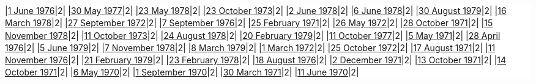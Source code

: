 |[1 June 1976](https://historichansard.net/senate/1976/19760601_senate_30_s68/)|2|
|[30 May 1977](https://historichansard.net/senate/1977/19770530_senate_30_s73/)|2|
|[23 May 1978](https://historichansard.net/senate/1978/19780523_senate_31_s77/)|2|
|[23 October 1973](https://historichansard.net/senate/1973/19731023_senate_28_s57/)|2|
|[2 June 1978](https://historichansard.net/senate/1978/19780602_senate_31_s77/)|2|
|[6 June 1978](https://historichansard.net/senate/1978/19780606_senate_31_s77/)|2|
|[30 August 1979](https://historichansard.net/senate/1979/19790830_senate_31_s82/)|2|
|[16 March 1978](https://historichansard.net/senate/1978/19780316_senate_31_s76/)|2|
|[27 September 1972](https://historichansard.net/senate/1972/19720927_senate_27_s54/)|2|
|[7 September 1976](https://historichansard.net/senate/1976/19760907_senate_30_s69/)|2|
|[25 February 1971](https://historichansard.net/senate/1971/19710225_senate_27_s47/)|2|
|[26 May 1972](https://historichansard.net/senate/1972/19720526_senate_27_s52/)|2|
|[28 October 1971](https://historichansard.net/senate/1971/19711028_senate_27_s50/)|2|
|[15 November 1978](https://historichansard.net/senate/1978/19781115_senate_31_s79/)|2|
|[11 October 1973](https://historichansard.net/senate/1973/19731011_senate_28_s57/)|2|
|[24 August 1978](https://historichansard.net/senate/1978/19780824_senate_31_s78/)|2|
|[20 February 1979](https://historichansard.net/senate/1979/19790220_senate_31_s80/)|2|
|[11 October 1977](https://historichansard.net/senate/1977/19771011_senate_30_s75/)|2|
|[5 May 1971](https://historichansard.net/senate/1971/19710505_senate_27_s48/)|2|
|[28 April 1976](https://historichansard.net/senate/1976/19760428_senate_30_s68/)|2|
|[5 June 1979](https://historichansard.net/senate/1979/19790605_senate_31_s81/)|2|
|[7 November 1978](https://historichansard.net/senate/1978/19781107_senate_31_s79/)|2|
|[8 March 1979](https://historichansard.net/senate/1979/19790308_SENATE_31_S80/)|2|
|[1 March 1972](https://historichansard.net/senate/1972/19720301_senate_27_s51/)|2|
|[25 October 1972](https://historichansard.net/senate/1972/19721025_senate_27_s54/)|2|
|[17 August 1971](https://historichansard.net/senate/1971/19710817_senate_27_s49/)|2|
|[11 November 1976](https://historichansard.net/senate/1976/19761111_senate_30_s70/)|2|
|[21 February 1979](https://historichansard.net/senate/1979/19790221_senate_31_s80/)|2|
|[23 February 1978](https://historichansard.net/senate/1978/19780223_senate_31_s76/)|2|
|[18 August 1976](https://historichansard.net/senate/1976/19760818_senate_30_s69/)|2|
|[2 December 1971](https://historichansard.net/senate/1971/19711202_senate_27_s50/)|2|
|[13 October 1971](https://historichansard.net/senate/1971/19711013_senate_27_s50/)|2|
|[14 October 1971](https://historichansard.net/senate/1971/19711014_senate_27_s50/)|2|
|[6 May 1970](https://historichansard.net/senate/1970/19700506_senate_27_s43/)|2|
|[1 September 1970](https://historichansard.net/senate/1970/19700901_senate_27_s45/)|2|
|[30 March 1971](https://historichansard.net/senate/1971/19710330_senate_27_s47/)|2|
|[11 June 1970](https://historichansard.net/senate/1970/19700611_senate_27_s44/)|2|